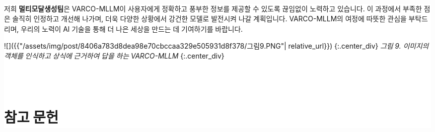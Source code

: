 저희 **멀티모달생성팀**은 VARCO-MLLM이 사용자에게 정확하고 풍부한 정보를 제공할 수 있도록 끊임없이 노력하고 있습니다. 이 과정에서 부족한 점은 솔직히 인정하고 개선해 나가며, 더욱 다양한 상황에서 강건한 모델로 발전시켜 나갈 계획입니다. VARCO-MLLM의 여정에 따뜻한 관심을 부탁드리며, 우리의 노력이 AI 기술을 통해 더 나은 세상을 만드는 데 기여하기를 바랍니다.

![]({{"/assets/img/post/8406a783d8dea98e70cbccaa329e505931d8f378/그림9.PNG"| relative_url}})
{:.center_div}
*그림 9. 이미지의 객체를 인식하고 상식에 근거하여 답을 하는 VARCO-MLLM*
{:.center_div}

<br>
<br>

# 참고 문헌
[^1]: Yin, S., et al. (2023). [A Survey on Multimodal Large Language Models](https://arxiv.org/pdf/2306.13549). *arXiv preprint arXiv:2306.13549*.
[^2]: Merve Noyan (2024). [Vision Language Models Explained](https://huggingface.co/blog/vlms). *Hugging Face Blog*.
[^3]: Bordes, F., et al. (2024). [An Introduction to Vision-Language Modeling](https://arxiv.org/pdf/2405.17247). *arXiv preprint arXiv:2405.17247*.